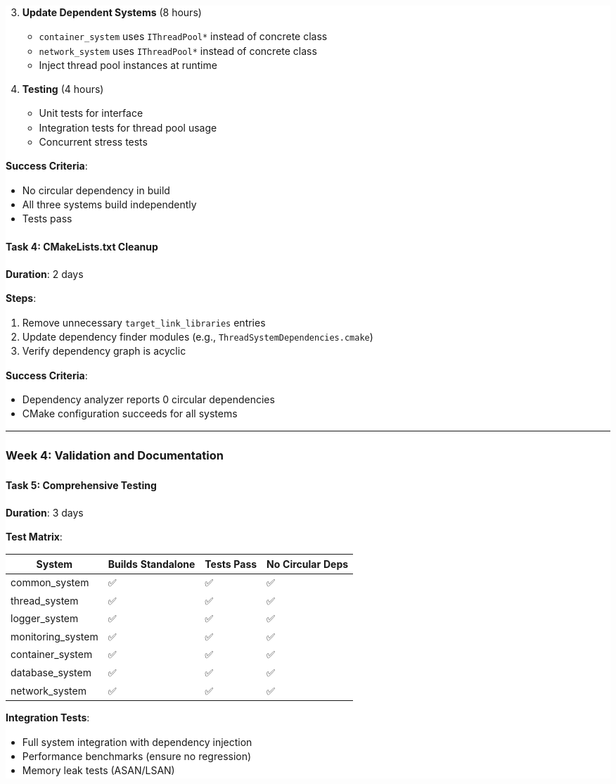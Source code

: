 3. **Update Dependent Systems** (8 hours)
   - `container_system` uses `IThreadPool*` instead of concrete class
   - `network_system` uses `IThreadPool*` instead of concrete class
   - Inject thread pool instances at runtime

4. **Testing** (4 hours)
   - Unit tests for interface
   - Integration tests for thread pool usage
   - Concurrent stress tests

**Success Criteria**:
- No circular dependency in build
- All three systems build independently
- Tests pass

#### Task 4: CMakeLists.txt Cleanup

**Duration**: 2 days

**Steps**:

1. Remove unnecessary `target_link_libraries` entries
2. Update dependency finder modules (e.g., `ThreadSystemDependencies.cmake`)
3. Verify dependency graph is acyclic

**Success Criteria**:
- Dependency analyzer reports 0 circular dependencies
- CMake configuration succeeds for all systems

---

### Week 4: Validation and Documentation

#### Task 5: Comprehensive Testing

**Duration**: 3 days

**Test Matrix**:

| System | Builds Standalone | Tests Pass | No Circular Deps |
|--------|-------------------|------------|------------------|
| common_system | ✅ | ✅ | ✅ |
| thread_system | ✅ | ✅ | ✅ |
| logger_system | ✅ | ✅ | ✅ |
| monitoring_system | ✅ | ✅ | ✅ |
| container_system | ✅ | ✅ | ✅ |
| database_system | ✅ | ✅ | ✅ |
| network_system | ✅ | ✅ | ✅ |

**Integration Tests**:
- Full system integration with dependency injection
- Performance benchmarks (ensure no regression)
- Memory leak tests (ASAN/LSAN)
